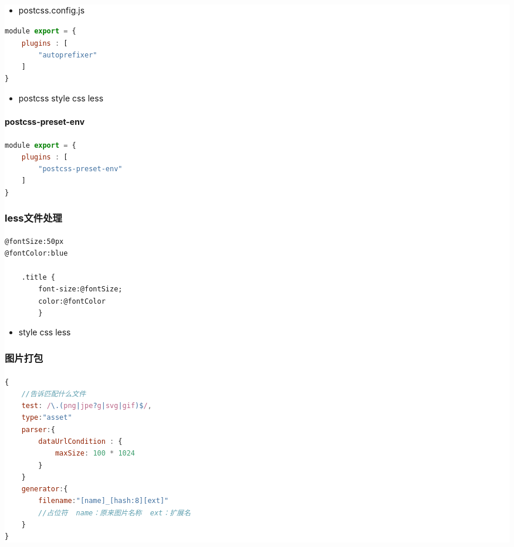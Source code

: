 * postcss.config.js

~~~js
module export = {
    plugins : [
        "autoprefixer"
    ]
}
~~~

* postcss style  css  less

#### postcss-preset-env

~~~js
module export = {
    plugins : [
        "postcss-preset-env"
    ]
}
~~~



### less文件处理

~~~less
@fontSize:50px
@fontColor:blue
    
    .title {
        font-size:@fontSize;
        color:@fontColor
        }
~~~

* style  css  less

### 图片打包

~~~js
{
    //告诉匹配什么文件
    test: /\.(png|jpe?g|svg|gif)$/,
    type:"asset"
    parser:{
        dataUrlCondition : {
            maxSize: 100 * 1024
        }
    }
    generator:{
        filename:"[name]_[hash:8][ext]"
        //占位符  name：原来图片名称  ext：扩展名
    }
}
~~~
